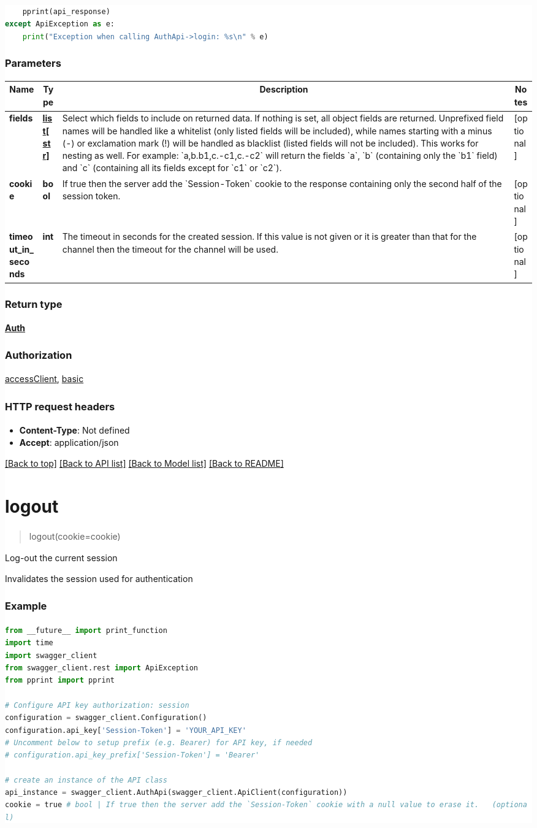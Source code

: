 ```python
    pprint(api_response)
except ApiException as e:
    print("Exception when calling AuthApi->login: %s\n" % e)
```

### Parameters

Name | Type | Description  | Notes
------------- | ------------- | ------------- | -------------
 **fields** | [**list[str]**](str.md)| Select which fields to include on returned data. If nothing is set, all object fields are returned. Unprefixed field names will be handled like a whitelist (only listed fields will be included), while names starting with a minus (-) or exclamation mark (!) will be handled as blacklist (listed fields will not be included). This works for nesting as well. For example: &#x60;a,b.b1,c.-c1,c.-c2&#x60; will return the fields &#x60;a&#x60;, &#x60;b&#x60; (containing only the &#x60;b1&#x60; field) and &#x60;c&#x60; (containing all its fields except for &#x60;c1&#x60; or &#x60;c2&#x60;).   | [optional] 
 **cookie** | **bool**| If true then the server add the &#x60;Session-Token&#x60; cookie to the response  containing only the second half of the session token.  | [optional] 
 **timeout_in_seconds** | **int**| The timeout in seconds for the created session. If this value is not given or it is greater than that for the channel then the timeout  for the channel will be used.  | [optional] 

### Return type

[**Auth**](Auth.md)

### Authorization

[accessClient](../README.md#accessClient), [basic](../README.md#basic)

### HTTP request headers

 - **Content-Type**: Not defined
 - **Accept**: application/json

[[Back to top]](#) [[Back to API list]](../README.md#documentation-for-api-endpoints) [[Back to Model list]](../README.md#documentation-for-models) [[Back to README]](../README.md)

# **logout**
> logout(cookie=cookie)

Log-out the current session

Invalidates the session used for authentication

### Example
```python
from __future__ import print_function
import time
import swagger_client
from swagger_client.rest import ApiException
from pprint import pprint

# Configure API key authorization: session
configuration = swagger_client.Configuration()
configuration.api_key['Session-Token'] = 'YOUR_API_KEY'
# Uncomment below to setup prefix (e.g. Bearer) for API key, if needed
# configuration.api_key_prefix['Session-Token'] = 'Bearer'

# create an instance of the API class
api_instance = swagger_client.AuthApi(swagger_client.ApiClient(configuration))
cookie = true # bool | If true then the server add the `Session-Token` cookie with a null value to erase it.   (optional)

```